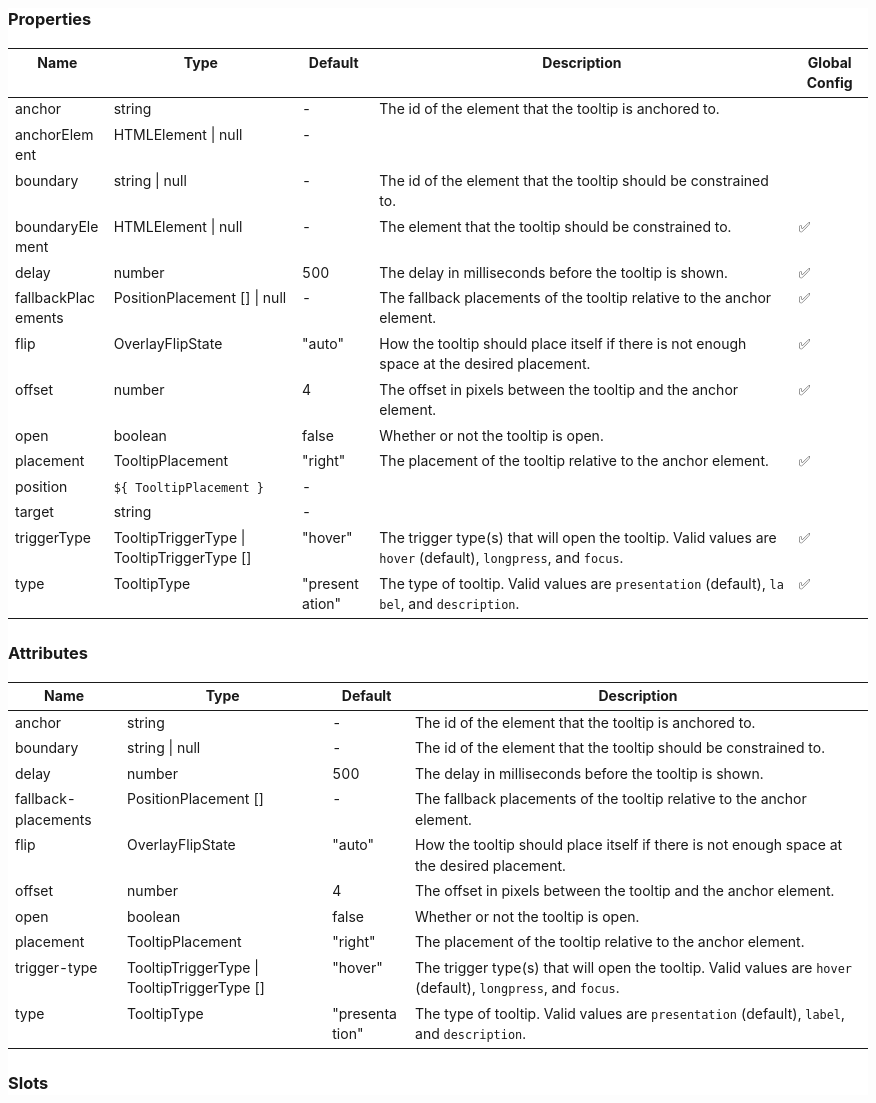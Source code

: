### Properties

| Name | Type | Default | Description | Global Config |
|------|------|---------|-------------|--------------|
| anchor | string | - | The id of the element that the tooltip is anchored to. | |
| anchorElement | HTMLElement \| null | - | | |
| boundary | string \| null | - | The id of the element that the tooltip should be constrained to. | |
| boundaryElement | HTMLElement \| null | - | The element that the tooltip should be constrained to. | ✅ |
| delay | number | 500 | The delay in milliseconds before the tooltip is shown. | ✅ |
| fallbackPlacements | PositionPlacement [] \| null | - | The fallback placements of the tooltip relative to the anchor element. | ✅ |
| flip | OverlayFlipState | "auto" | How the tooltip should place itself if there is not enough space at the desired placement. | ✅ |
| offset | number | 4 | The offset in pixels between the tooltip and the anchor element. | ✅ |
| open | boolean | false | Whether or not the tooltip is open. | |
| placement | TooltipPlacement | "right" | The placement of the tooltip relative to the anchor element. | ✅ |
| position | `${ TooltipPlacement }` | - | | |
| target | string | - | | |
| triggerType | TooltipTriggerType \| TooltipTriggerType [] | "hover" | The trigger type(s) that will open the tooltip. Valid values are `hover` (default), `longpress`, and `focus`. | ✅ |
| type | TooltipType | "presentation" | The type of tooltip. Valid values are `presentation` (default), `label`, and `description`. | ✅ |

### Attributes

| Name | Type | Default | Description |
|------|------|---------|-------------|
| anchor | string | - | The id of the element that the tooltip is anchored to. |
| boundary | string \| null | - | The id of the element that the tooltip should be constrained to. |
| delay | number | 500 | The delay in milliseconds before the tooltip is shown. |
| fallback-placements | PositionPlacement [] | - | The fallback placements of the tooltip relative to the anchor element. |
| flip | OverlayFlipState | "auto" | How the tooltip should place itself if there is not enough space at the desired placement. |
| offset | number | 4 | The offset in pixels between the tooltip and the anchor element. |
| open | boolean | false | Whether or not the tooltip is open. |
| placement | TooltipPlacement | "right" | The placement of the tooltip relative to the anchor element. |
| trigger-type | TooltipTriggerType \| TooltipTriggerType [] | "hover" | The trigger type(s) that will open the tooltip. Valid values are `hover` (default), `longpress`, and `focus`. |
| type | TooltipType | "presentation" | The type of tooltip. Valid values are `presentation` (default), `label`, and `description`. |

### Slots
